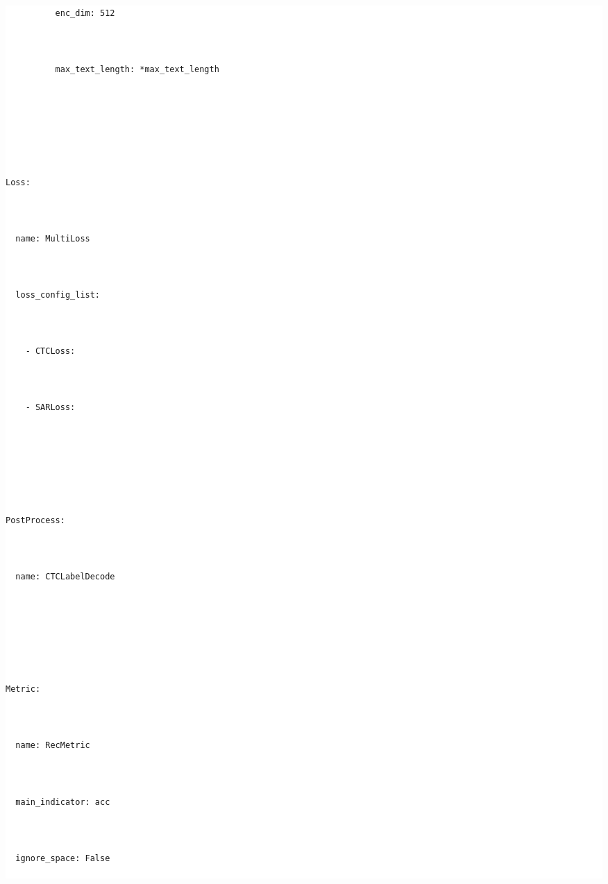 ```
          enc_dim: 512



          max_text_length: *max_text_length



 



Loss:



  name: MultiLoss



  loss_config_list:



    - CTCLoss:



    - SARLoss:



 



PostProcess:  



  name: CTCLabelDecode



 



Metric:



  name: RecMetric



  main_indicator: acc



  ignore_space: False


```